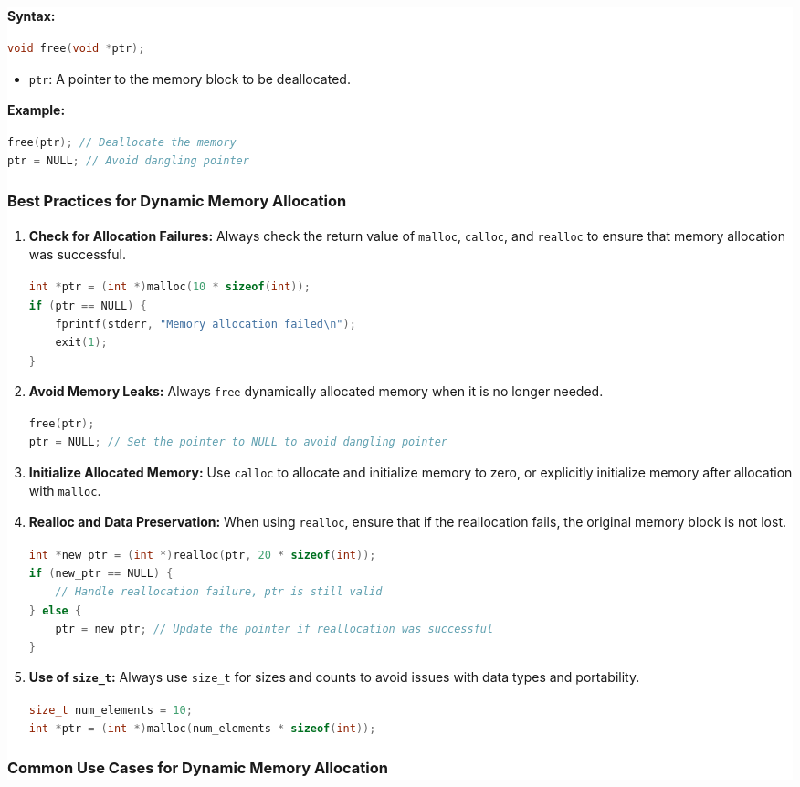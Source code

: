 **Syntax:**
```c
void free(void *ptr);
```

- `ptr`: A pointer to the memory block to be deallocated.

**Example:**
```c
free(ptr); // Deallocate the memory
ptr = NULL; // Avoid dangling pointer
```

### Best Practices for Dynamic Memory Allocation

1. **Check for Allocation Failures:**
   Always check the return value of `malloc`, `calloc`, and `realloc` to ensure that memory allocation was successful.
   ```c
   int *ptr = (int *)malloc(10 * sizeof(int));
   if (ptr == NULL) {
       fprintf(stderr, "Memory allocation failed\n");
       exit(1);
   }
   ```

2. **Avoid Memory Leaks:**
   Always `free` dynamically allocated memory when it is no longer needed.
   ```c
   free(ptr);
   ptr = NULL; // Set the pointer to NULL to avoid dangling pointer
   ```

3. **Initialize Allocated Memory:**
   Use `calloc` to allocate and initialize memory to zero, or explicitly initialize memory after allocation with `malloc`.

4. **Realloc and Data Preservation:**
   When using `realloc`, ensure that if the reallocation fails, the original memory block is not lost.
   ```c
   int *new_ptr = (int *)realloc(ptr, 20 * sizeof(int));
   if (new_ptr == NULL) {
       // Handle reallocation failure, ptr is still valid
   } else {
       ptr = new_ptr; // Update the pointer if reallocation was successful
   }
   ```

5. **Use of `size_t`:**
   Always use `size_t` for sizes and counts to avoid issues with data types and portability.
   ```c
   size_t num_elements = 10;
   int *ptr = (int *)malloc(num_elements * sizeof(int));
   ```

### Common Use Cases for Dynamic Memory Allocation
